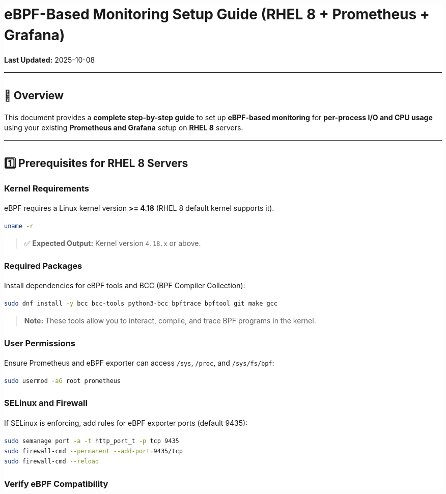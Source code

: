 # eBPF-Based Monitoring Setup Guide (RHEL 8 + Prometheus + Grafana)

**Last Updated:** 2025-10-08

---

## 📘 Overview

This document provides a **complete step-by-step guide** to set up **eBPF-based monitoring** for **per-process I/O and CPU usage** using your existing **Prometheus and Grafana** setup on **RHEL 8** servers.

---

## 1️⃣ Prerequisites for RHEL 8 Servers

### Kernel Requirements
eBPF requires a Linux kernel version **>= 4.18** (RHEL 8 default kernel supports it).

```bash
uname -r
```

> ✅ **Expected Output:** Kernel version `4.18.x` or above.

### Required Packages
Install dependencies for eBPF tools and BCC (BPF Compiler Collection):

```bash
sudo dnf install -y bcc bcc-tools python3-bcc bpftrace bpftool git make gcc
```

> **Note:** These tools allow you to interact, compile, and trace BPF programs in the kernel.

### User Permissions
Ensure Prometheus and eBPF exporter can access `/sys`, `/proc`, and `/sys/fs/bpf`:

```bash
sudo usermod -aG root prometheus
```

### SELinux and Firewall
If SELinux is enforcing, add rules for eBPF exporter ports (default 9435):

```bash
sudo semanage port -a -t http_port_t -p tcp 9435
sudo firewall-cmd --permanent --add-port=9435/tcp
sudo firewall-cmd --reload
```

### Verify eBPF Compatibility
